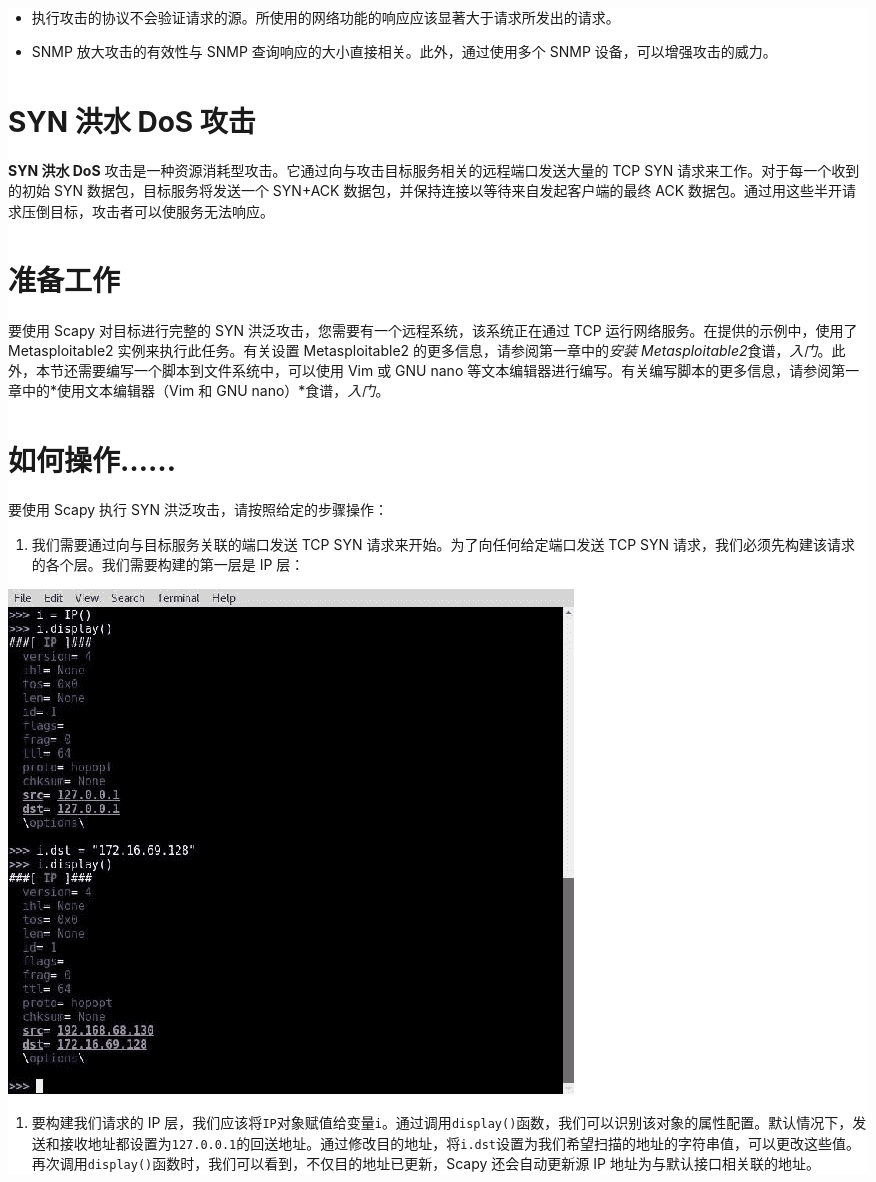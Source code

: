 +   执行攻击的协议不会验证请求的源。所使用的网络功能的响应应该显著大于请求所发出的请求。

+   SNMP 放大攻击的有效性与 SNMP 查询响应的大小直接相关。此外，通过使用多个 SNMP 设备，可以增强攻击的威力。

# SYN 洪水 DoS 攻击

**SYN 洪水 DoS** 攻击是一种资源消耗型攻击。它通过向与攻击目标服务相关的远程端口发送大量的 TCP SYN 请求来工作。对于每一个收到的初始 SYN 数据包，目标服务将发送一个 SYN+ACK 数据包，并保持连接以等待来自发起客户端的最终 ACK 数据包。通过用这些半开请求压倒目标，攻击者可以使服务无法响应。

# 准备工作

要使用 Scapy 对目标进行完整的 SYN 洪泛攻击，您需要有一个远程系统，该系统正在通过 TCP 运行网络服务。在提供的示例中，使用了 Metasploitable2 实例来执行此任务。有关设置 Metasploitable2 的更多信息，请参阅第一章中的*安装 Metasploitable2*食谱，*入门*。此外，本节还需要编写一个脚本到文件系统中，可以使用 Vim 或 GNU nano 等文本编辑器进行编写。有关编写脚本的更多信息，请参阅第一章中的*使用文本编辑器（Vim 和 GNU nano）*食谱，*入门*。

# 如何操作……

要使用 Scapy 执行 SYN 洪泛攻击，请按照给定的步骤操作：

1.  我们需要通过向与目标服务关联的端口发送 TCP SYN 请求来开始。为了向任何给定端口发送 TCP SYN 请求，我们必须先构建该请求的各个层。我们需要构建的第一层是 IP 层：

![](img/00122.jpeg)

1.  要构建我们请求的 IP 层，我们应该将`IP`对象赋值给变量`i`。通过调用`display()`函数，我们可以识别该对象的属性配置。默认情况下，发送和接收地址都设置为`127.0.0.1`的回送地址。通过修改目的地址，将`i.dst`设置为我们希望扫描的地址的字符串值，可以更改这些值。再次调用`display()`函数时，我们可以看到，不仅目的地址已更新，Scapy 还会自动更新源 IP 地址为与默认接口相关联的地址。
